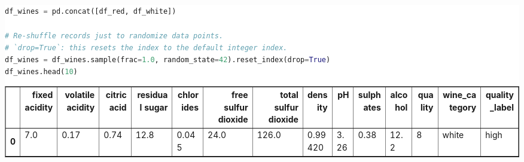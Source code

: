 


```python
df_wines = pd.concat([df_red, df_white])

# Re-shuffle records just to randomize data points.
# `drop=True`: this resets the index to the default integer index.
df_wines = df_wines.sample(frac=1.0, random_state=42).reset_index(drop=True)
df_wines.head(10)
```




<div>
<style scoped>
    .dataframe tbody tr th:only-of-type {
        vertical-align: middle;
    }

    .dataframe tbody tr th {
        vertical-align: top;
    }

    .dataframe thead th {
        text-align: right;
    }
</style>
<table border="1" class="dataframe">
  <thead>
    <tr style="text-align: right;">
      <th></th>
      <th>fixed acidity</th>
      <th>volatile acidity</th>
      <th>citric acid</th>
      <th>residual sugar</th>
      <th>chlorides</th>
      <th>free sulfur dioxide</th>
      <th>total sulfur dioxide</th>
      <th>density</th>
      <th>pH</th>
      <th>sulphates</th>
      <th>alcohol</th>
      <th>quality</th>
      <th>wine_category</th>
      <th>quality_label</th>
    </tr>
  </thead>
  <tbody>
    <tr>
      <th>0</th>
      <td>7.0</td>
      <td>0.17</td>
      <td>0.74</td>
      <td>12.8</td>
      <td>0.045</td>
      <td>24.0</td>
      <td>126.0</td>
      <td>0.99420</td>
      <td>3.26</td>
      <td>0.38</td>
      <td>12.2</td>
      <td>8</td>
      <td>white</td>
      <td>high</td>
    </tr>
    <tr>